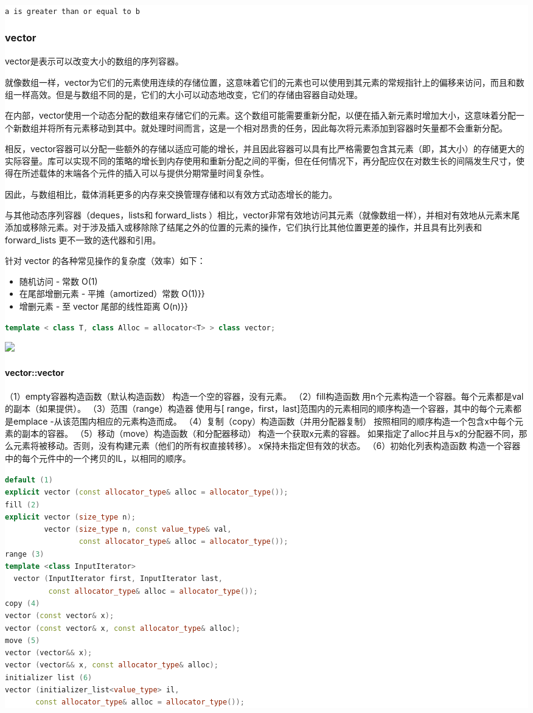 ```
a is greater than or equal to b
```
### vector
vector是表示可以改变大小的数组的序列容器。

就像数组一样，vector为它们的元素使用连续的存储位置，这意味着它们的元素也可以使用到其元素的常规指针上的偏移来访问，而且和数组一样高效。但是与数组不同的是，它们的大小可以动态地改变，它们的存储由容器自动处理。

在内部，vector使用一个动态分配的数组来存储它们的元素。这个数组可能需要重新分配，以便在插入新元素时增加大小，这意味着分配一个新数组并将所有元素移动到其中。就处理时间而言，这是一个相对昂贵的任务，因此每次将元素添加到容器时矢量都不会重新分配。

相反，vector容器可以分配一些额外的存储以适应可能的增长，并且因此容器可以具有比严格需要包含其元素（即，其大小）的存储更大的实际容量。库可以实现不同的策略的增长到内存使用和重新分配之间的平衡，但在任何情况下，再分配应仅在对数生长的间隔发生尺寸，使得在所述载体的末端各个元件的插入可以与提供分期常量时间复杂性。

因此，与数组相比，载体消耗更多的内存来交换管理存储和以有效方式动态增长的能力。

与其他动态序列容器（deques，lists和 forward\_lists ）相比，vector非常有效地访问其元素（就像数组一样），并相对有效地从元素末尾添加或移除元素。对于涉及插入或移除除了结尾之外的位置的元素的操作，它们执行比其他位置更差的操作，并且具有比列表和 forward\_lists 更不一致的迭代器和引用。

针对 vector 的各种常见操作的复杂度（效率）如下： 
* 随机访问 - 常数 O(1) 
* 在尾部增删元素 - 平摊（amortized）常数 O(1)}} 
* 增删元素 - 至 vector 尾部的线性距离 O(n)}}

```cpp
template < class T, class Alloc = allocator<T> > class vector;
```
![](http://img.blog.csdn.net/20160406151211233)

#### vector::vector
（1）empty容器构造函数（默认构造函数）
构造一个空的容器，没有元素。
（2）fill构造函数
用n个元素构造一个容器。每个元素都是val的副本（如果提供）。
（3）范围（range）构造器
使用与[ range，first，last]范围内的元素相同的顺序构造一个容器，其中的每个元素都是emplace -从该范围内相应的元素构造而成。
（4）复制（copy）构造函数（并用分配器复制）
按照相同的顺序构造一个包含x中每个元素的副本的容器。
（5）移动（move）构造函数（和分配器移动）
构造一个获取x元素的容器。
如果指定了alloc并且与x的分配器不同，那么元素将被移动。否则，没有构建元素（他们的所有权直接转移）。
x保持未指定但有效的状态。
（6）初始化列表构造函数
构造一个容器中的每个元件中的一个拷贝的IL，以相同的顺序。

```cpp
default (1)	
explicit vector (const allocator_type& alloc = allocator_type());
fill (2)	
explicit vector (size_type n);
         vector (size_type n, const value_type& val,
                 const allocator_type& alloc = allocator_type());
range (3)	
template <class InputIterator>
  vector (InputIterator first, InputIterator last,
          const allocator_type& alloc = allocator_type());
copy (4)	
vector (const vector& x);
vector (const vector& x, const allocator_type& alloc);
move (5)	
vector (vector&& x);
vector (vector&& x, const allocator_type& alloc);
initializer list (6)	
vector (initializer_list<value_type> il,
       const allocator_type& alloc = allocator_type());
```